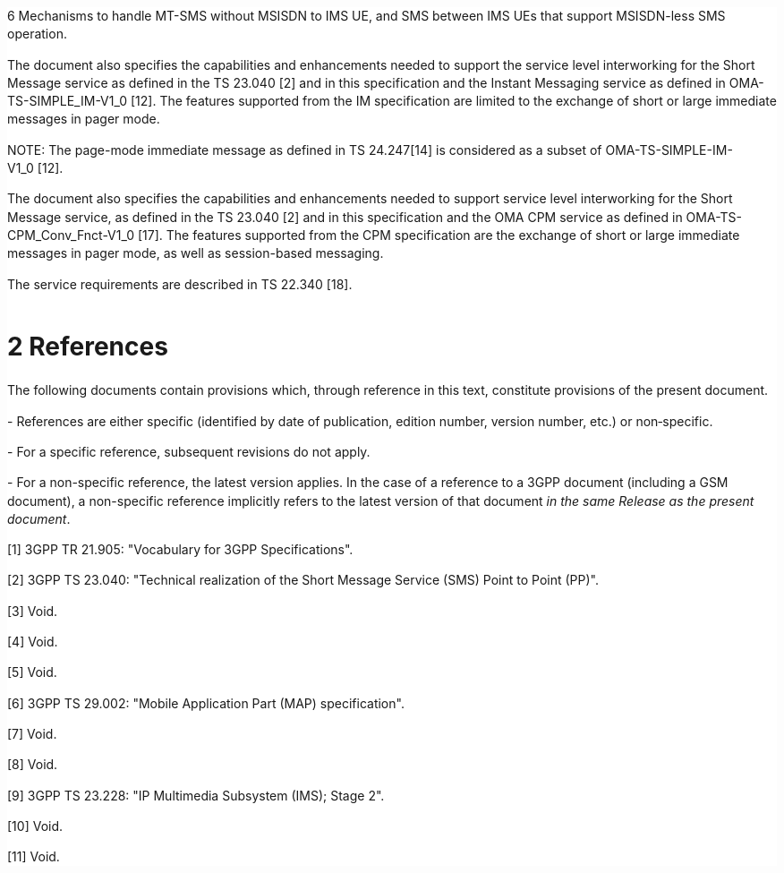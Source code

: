 6 Mechanisms to handle MT-SMS without MSISDN to IMS UE, and SMS between
IMS UEs that support MSISDN-less SMS operation.

The document also specifies the capabilities and enhancements needed to
support the service level interworking for the Short Message service as
defined in the TS 23.040 \[2\] and in this specification and the Instant
Messaging service as defined in OMA-TS-SIMPLE\_IM-V1\_0 \[12\]. The
features supported from the IM specification are limited to the exchange
of short or large immediate messages in pager mode.

NOTE: The page-mode immediate message as defined in TS 24.247\[14\] is
considered as a subset of OMA-TS-SIMPLE-IM-V1\_0 \[12\].

The document also specifies the capabilities and enhancements needed to
support service level interworking for the Short Message service, as
defined in the TS 23.040 \[2\] and in this specification and the OMA CPM
service as defined in OMA-TS-CPM\_Conv\_Fnct-V1\_0 \[17\]. The features
supported from the CPM specification are the exchange of short or large
immediate messages in pager mode, as well as session-based messaging.

The service requirements are described in TS 22.340 \[18\].

2 References
============

The following documents contain provisions which, through reference in
this text, constitute provisions of the present document.

\- References are either specific (identified by date of publication,
edition number, version number, etc.) or non‑specific.

\- For a specific reference, subsequent revisions do not apply.

\- For a non-specific reference, the latest version applies. In the case
of a reference to a 3GPP document (including a GSM document), a
non-specific reference implicitly refers to the latest version of that
document *in the same Release as the present document*.

\[1\] 3GPP TR 21.905: \"Vocabulary for 3GPP Specifications\".

\[2\] 3GPP TS 23.040: \"Technical realization of the Short Message
Service (SMS) Point to Point (PP)\".

\[3\] Void.

\[4\] Void.

\[5\] Void.

\[6\] 3GPP TS 29.002: \"Mobile Application Part (MAP) specification\".

\[7\] Void.

\[8\] Void.

\[9\] 3GPP TS 23.228: \"IP Multimedia Subsystem (IMS); Stage 2\".

\[10\] Void.

\[11\] Void.
